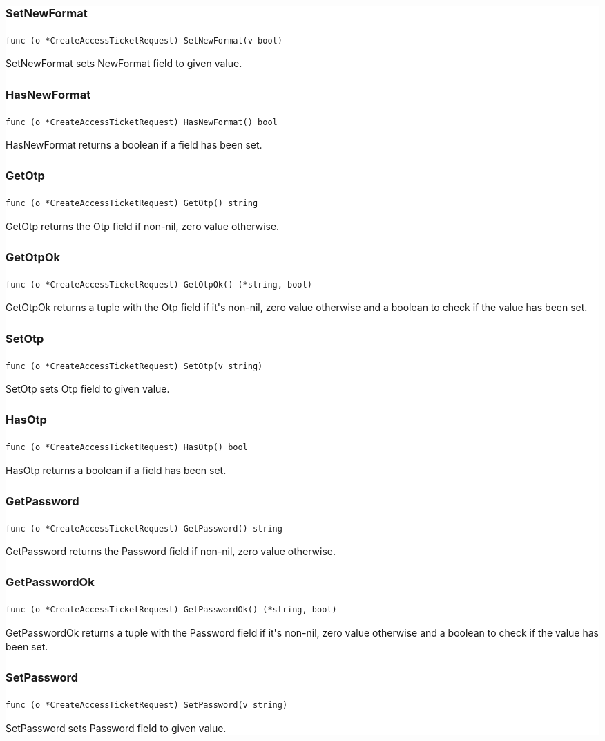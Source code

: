 ### SetNewFormat

`func (o *CreateAccessTicketRequest) SetNewFormat(v bool)`

SetNewFormat sets NewFormat field to given value.

### HasNewFormat

`func (o *CreateAccessTicketRequest) HasNewFormat() bool`

HasNewFormat returns a boolean if a field has been set.

### GetOtp

`func (o *CreateAccessTicketRequest) GetOtp() string`

GetOtp returns the Otp field if non-nil, zero value otherwise.

### GetOtpOk

`func (o *CreateAccessTicketRequest) GetOtpOk() (*string, bool)`

GetOtpOk returns a tuple with the Otp field if it's non-nil, zero value otherwise
and a boolean to check if the value has been set.

### SetOtp

`func (o *CreateAccessTicketRequest) SetOtp(v string)`

SetOtp sets Otp field to given value.

### HasOtp

`func (o *CreateAccessTicketRequest) HasOtp() bool`

HasOtp returns a boolean if a field has been set.

### GetPassword

`func (o *CreateAccessTicketRequest) GetPassword() string`

GetPassword returns the Password field if non-nil, zero value otherwise.

### GetPasswordOk

`func (o *CreateAccessTicketRequest) GetPasswordOk() (*string, bool)`

GetPasswordOk returns a tuple with the Password field if it's non-nil, zero value otherwise
and a boolean to check if the value has been set.

### SetPassword

`func (o *CreateAccessTicketRequest) SetPassword(v string)`

SetPassword sets Password field to given value.

